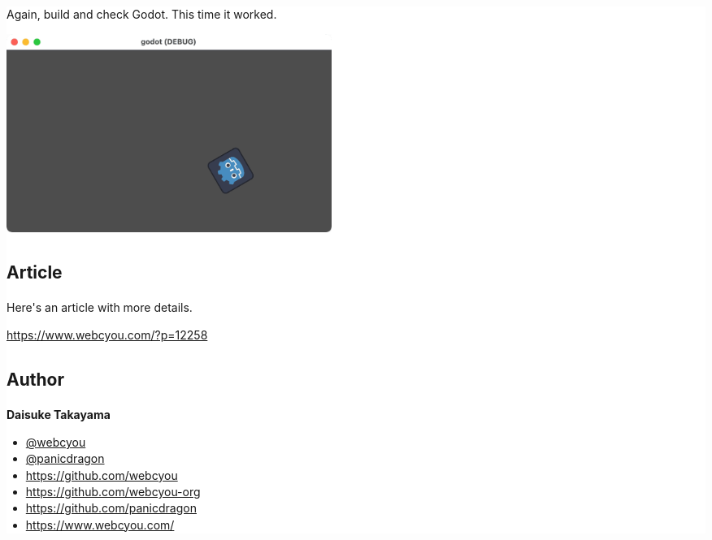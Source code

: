 Again, build and check Godot. This time it worked.

<img width="400" src="https://github.com/godot-game-samples/rust-godot-starter/blob/main/assets/screenshot/image_9.png">

## Article

Here's an article with more details.

https://www.webcyou.com/?p=12258

## Author

**Daisuke Takayama**

-   [@webcyou](https://twitter.com/webcyou)
-   [@panicdragon](https://twitter.com/panicdragon)
-   <https://github.com/webcyou>
-   <https://github.com/webcyou-org>
-   <https://github.com/panicdragon>
-   <https://www.webcyou.com/>
